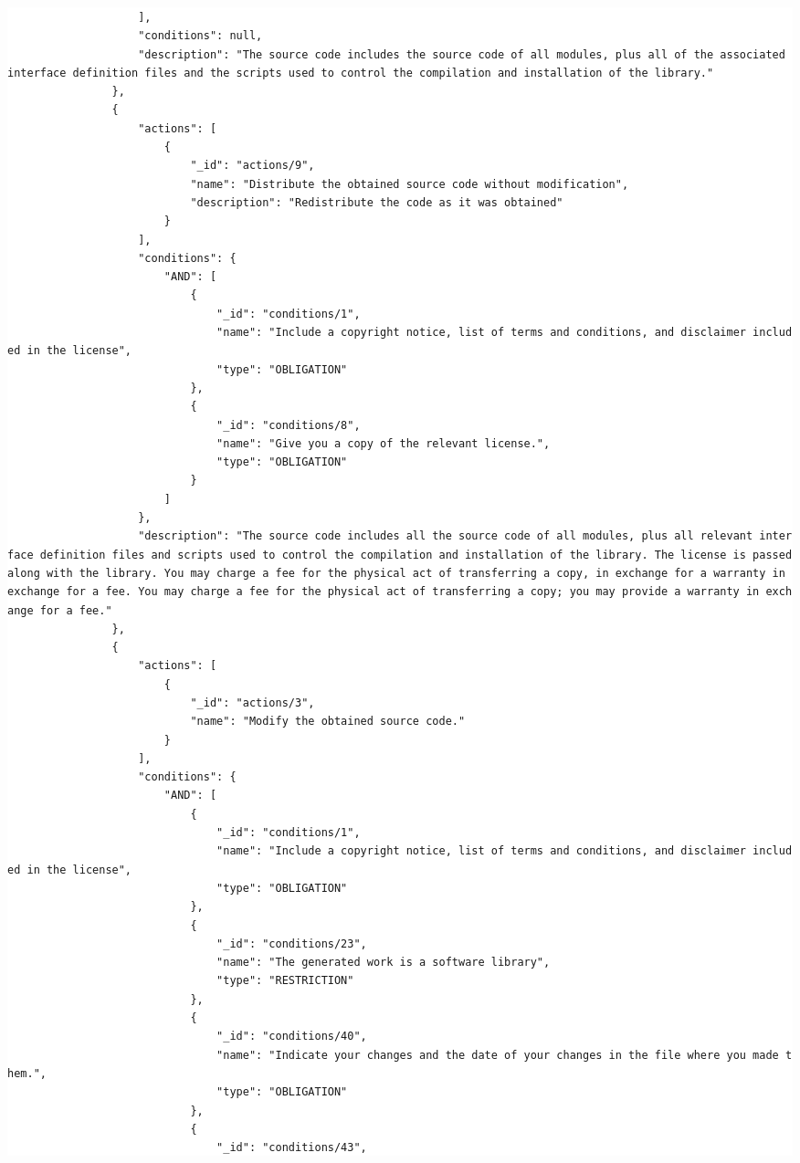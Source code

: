                         ],
                        "conditions": null,
                        "description": "The source code includes the source code of all modules, plus all of the associated interface definition files and the scripts used to control the compilation and installation of the library."
                    },
                    {
                        "actions": [
                            {
                                "_id": "actions/9",
                                "name": "Distribute the obtained source code without modification",
                                "description": "Redistribute the code as it was obtained"
                            }
                        ],
                        "conditions": {
                            "AND": [
                                {
                                    "_id": "conditions/1",
                                    "name": "Include a copyright notice, list of terms and conditions, and disclaimer included in the license",
                                    "type": "OBLIGATION"
                                },
                                {
                                    "_id": "conditions/8",
                                    "name": "Give you a copy of the relevant license.",
                                    "type": "OBLIGATION"
                                }
                            ]
                        },
                        "description": "The source code includes all the source code of all modules, plus all relevant interface definition files and scripts used to control the compilation and installation of the library. The license is passed along with the library. You may charge a fee for the physical act of transferring a copy, in exchange for a warranty in exchange for a fee. You may charge a fee for the physical act of transferring a copy; you may provide a warranty in exchange for a fee."
                    },
                    {
                        "actions": [
                            {
                                "_id": "actions/3",
                                "name": "Modify the obtained source code."
                            }
                        ],
                        "conditions": {
                            "AND": [
                                {
                                    "_id": "conditions/1",
                                    "name": "Include a copyright notice, list of terms and conditions, and disclaimer included in the license",
                                    "type": "OBLIGATION"
                                },
                                {
                                    "_id": "conditions/23",
                                    "name": "The generated work is a software library",
                                    "type": "RESTRICTION"
                                },
                                {
                                    "_id": "conditions/40",
                                    "name": "Indicate your changes and the date of your changes in the file where you made them.",
                                    "type": "OBLIGATION"
                                },
                                {
                                    "_id": "conditions/43",